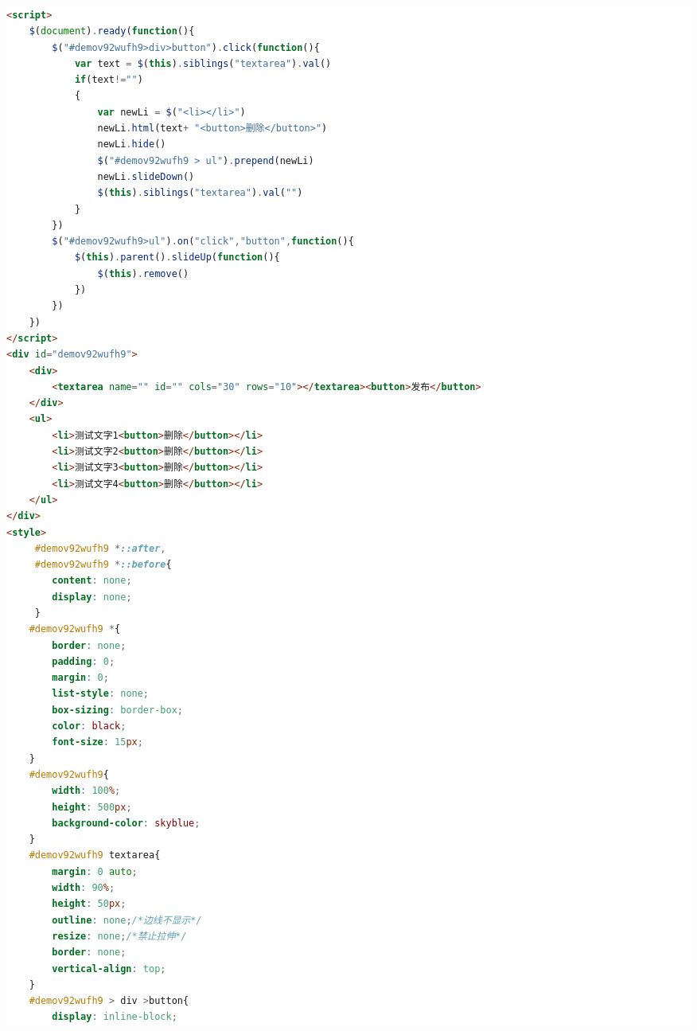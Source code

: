 ```html
<script>
    $(document).ready(function(){
        $("#demov92wufh9>div>button").click(function(){
            var text = $(this).siblings("textarea").val()
            if(text!="")
            {
                var newLi = $("<li></li>")
                newLi.html(text+ "<button>删除</button>")
                newLi.hide()
                $("#demov92wufh9 > ul").prepend(newLi)
                newLi.slideDown()
                $(this).siblings("textarea").val("")
            }
        })
        $("#demov92wufh9>ul").on("click","button",function(){
            $(this).parent().slideUp(function(){
                $(this).remove()
            })
        })
    })
</script>
<div id="demov92wufh9">
    <div>
        <textarea name="" id="" cols="30" rows="10"></textarea><button>发布</button>
    </div>
    <ul>
        <li>测试文字1<button>删除</button></li>
        <li>测试文字2<button>删除</button></li>
        <li>测试文字3<button>删除</button></li>
        <li>测试文字4<button>删除</button></li>
    </ul>
</div>
<style>
     #demov92wufh9 *::after,
     #demov92wufh9 *::before{
        content: none;
        display: none;
     }
    #demov92wufh9 *{
        border: none;
        padding: 0;
        margin: 0;
        list-style: none;
        box-sizing: border-box;
        color: black;
        font-size: 15px;
    }
    #demov92wufh9{
        width: 100%;
        height: 500px;
        background-color: skyblue;
    }
    #demov92wufh9 textarea{
        margin: 0 auto;
        width: 90%;
        height: 50px;
        outline: none;/*边线不显示*/
        resize: none;/*禁止拉伸*/
        border: none;
        vertical-align: top;
    }
    #demov92wufh9 > div >button{
        display: inline-block;
```